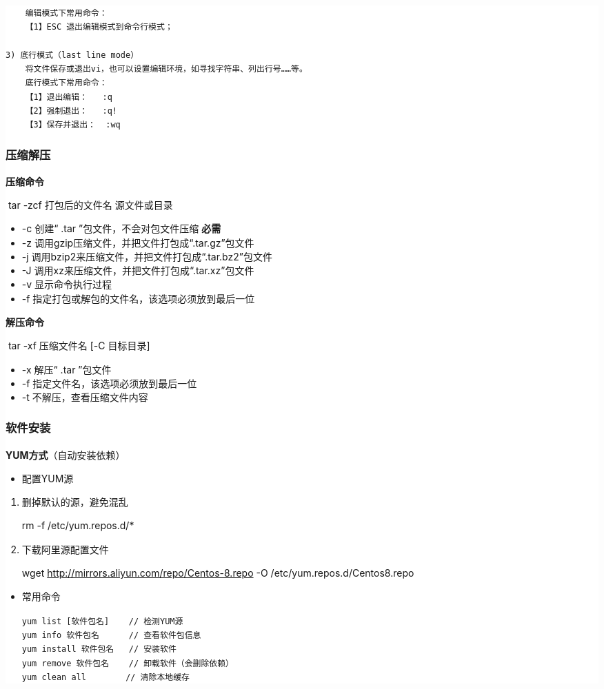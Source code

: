 ```
    编辑模式下常用命令：
    【1】ESC 退出编辑模式到命令行模式；
      
3) 底行模式（last line mode）
    将文件保存或退出vi，也可以设置编辑环境，如寻找字符串、列出行号……等。
    底行模式下常用命令：
    【1】退出编辑：   :q
    【2】强制退出：   :q!
    【3】保存并退出：  :wq
```



### 压缩解压

**压缩命令**

​		tar -zcf 打包后的文件名 源文件或目录

* -c 创建“ .tar ”包文件，不会对包文件压缩 **必需**
* -z 调用gzip压缩文件，并把文件打包成“.tar.gz”包文件
* -j 调用bzip2来压缩文件，并把文件打包成“.tar.bz2”包文件
* -J 调用xz来压缩文件，并把文件打包成“.tar.xz”包文件
* -v 显示命令执行过程
* -f 指定打包或解包的文件名，该选项必须放到最后一位

**解压命令**

​		tar -xf 压缩文件名 [-C 目标目录]

* -x 解压“ .tar ”包文件
* -f 指定文件名，该选项必须放到最后一位
* -t 不解压，查看压缩文件内容



### 软件安装

**YUM方式**（自动安装依赖）

* 配置YUM源

1. 删掉默认的源，避免混乱

   rm -f /etc/yum.repos.d/* 

2. 下载阿里源配置文件

   wget http://mirrors.aliyun.com/repo/Centos-8.repo -O /etc/yum.repos.d/Centos8.repo

* 常用命令

  ```
  yum list [软件包名]    // 检测YUM源
  yum info 软件包名      // 查看软件包信息
  yum install 软件包名   // 安装软件
  yum remove 软件包名    // 卸载软件（会删除依赖）
  yum clean all        // 清除本地缓存
  ```
